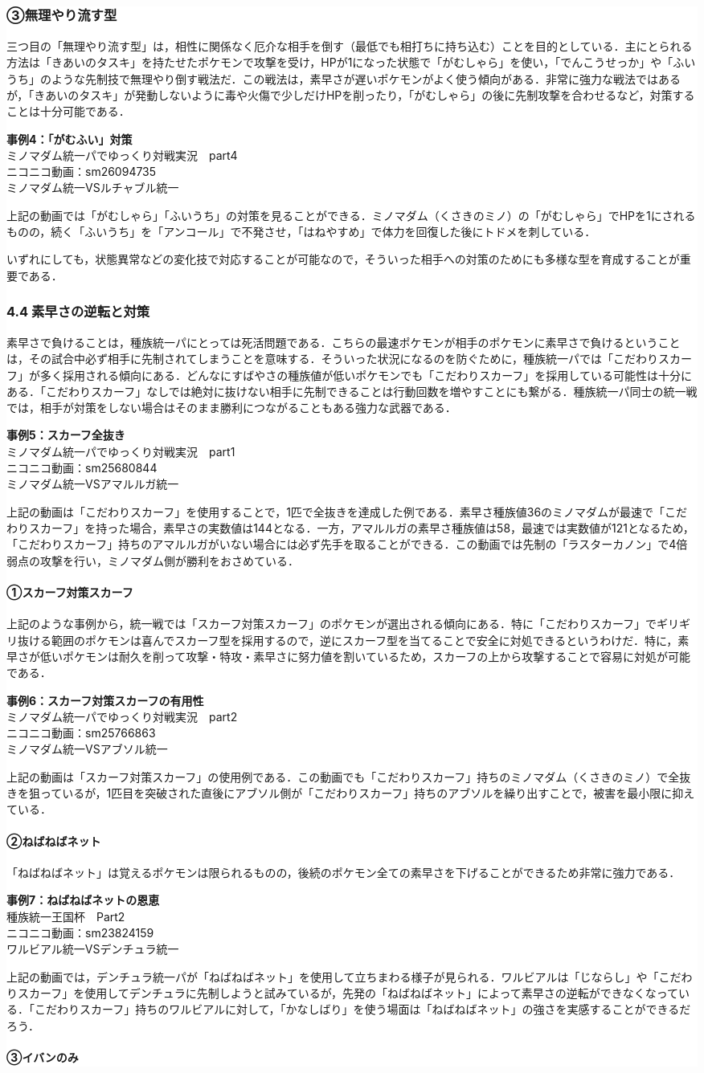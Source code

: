 ### ③無理やり流す型

三つ目の「無理やり流す型」は，相性に関係なく厄介な相手を倒す（最低でも相打ちに持ち込む）ことを目的としている．主にとられる方法は「きあいのタスキ」を持たせたポケモンで攻撃を受け，HPが1になった状態で「がむしゃら」を使い，「でんこうせっか」や「ふいうち」のような先制技で無理やり倒す戦法だ．この戦法は，素早さが遅いポケモンがよく使う傾向がある．非常に強力な戦法ではあるが，「きあいのタスキ」が発動しないように毒や火傷で少しだけHPを削ったり，「がむしゃら」の後に先制攻撃を合わせるなど，対策することは十分可能である．

**事例4：「がむふい」対策**  
ミノマダム統一パでゆっくり対戦実況　part4  
ニコニコ動画：sm26094735  
ミノマダム統一VSルチャブル統一

上記の動画では「がむしゃら」「ふいうち」の対策を見ることができる．ミノマダム（くさきのミノ）の「がむしゃら」でHPを1にされるものの，続く「ふいうち」を「アンコール」で不発させ，「はねやすめ」で体力を回復した後にトドメを刺している．

いずれにしても，状態異常などの変化技で対応することが可能なので，そういった相手への対策のためにも多様な型を育成することが重要である．

### 4.4 素早さの逆転と対策

素早さで負けることは，種族統一パにとっては死活問題である．こちらの最速ポケモンが相手のポケモンに素早さで負けるということは，その試合中必ず相手に先制されてしまうことを意味する．そういった状況になるのを防ぐために，種族統一パでは「こだわりスカーフ」が多く採用される傾向にある．どんなにすばやさの種族値が低いポケモンでも「こだわりスカーフ」を採用している可能性は十分にある．「こだわりスカーフ」なしでは絶対に抜けない相手に先制できることは行動回数を増やすことにも繋がる．種族統一パ同士の統一戦では，相手が対策をしない場合はそのまま勝利につながることもある強力な武器である．

**事例5：スカーフ全抜き**  
ミノマダム統一パでゆっくり対戦実況　part1  
ニコニコ動画：sm25680844  
ミノマダム統一VSアマルルガ統一

上記の動画は「こだわりスカーフ」を使用することで，1匹で全抜きを達成した例である．素早さ種族値36のミノマダムが最速で「こだわりスカーフ」を持った場合，素早さの実数値は144となる．一方，アマルルガの素早さ種族値は58，最速では実数値が121となるため，「こだわりスカーフ」持ちのアマルルガがいない場合には必ず先手を取ることができる．この動画では先制の「ラスターカノン」で4倍弱点の攻撃を行い，ミノマダム側が勝利をおさめている．

#### ①スカーフ対策スカーフ

上記のような事例から，統一戦では「スカーフ対策スカーフ」のポケモンが選出される傾向にある．特に「こだわりスカーフ」でギリギリ抜ける範囲のポケモンは喜んでスカーフ型を採用するので，逆にスカーフ型を当てることで安全に対処できるというわけだ．特に，素早さが低いポケモンは耐久を削って攻撃・特攻・素早さに努力値を割いているため，スカーフの上から攻撃することで容易に対処が可能である．

**事例6：スカーフ対策スカーフの有用性**  
ミノマダム統一パでゆっくり対戦実況　part2  
ニコニコ動画：sm25766863  
ミノマダム統一VSアブソル統一

上記の動画は「スカーフ対策スカーフ」の使用例である．この動画でも「こだわりスカーフ」持ちのミノマダム（くさきのミノ）で全抜きを狙っているが，1匹目を突破された直後にアブソル側が「こだわりスカーフ」持ちのアブソルを繰り出すことで，被害を最小限に抑えている．

#### ②ねばねばネット

「ねばねばネット」は覚えるポケモンは限られるものの，後続のポケモン全ての素早さを下げることができるため非常に強力である．

**事例7：ねばねばネットの恩恵**  
種族統一王国杯　Part2  
ニコニコ動画：sm23824159  
ワルビアル統一VSデンチュラ統一

上記の動画では，デンチュラ統一パが「ねばねばネット」を使用して立ちまわる様子が見られる．ワルビアルは「じならし」や「こだわりスカーフ」を使用してデンチュラに先制しようと試みているが，先発の「ねばねばネット」によって素早さの逆転ができなくなっている．「こだわりスカーフ」持ちのワルビアルに対して，「かなしばり」を使う場面は「ねばねばネット」の強さを実感することができるだろう．

#### ③イバンのみ
